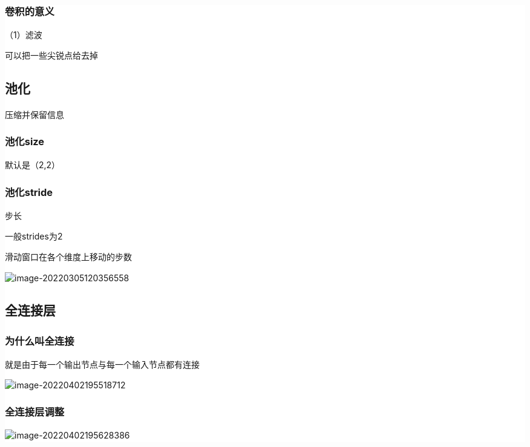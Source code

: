 







### 卷积的意义

（1）滤波

可以把一些尖锐点给去掉



## 池化

压缩并保留信息





### 池化size

默认是（2,2）





### 池化stride

步长

一般strides为2

滑动窗口在各个维度上移动的步数

![image-20220305120356558](https://picgo-freejim.oss-cn-beijing.aliyuncs.com/to_upload/image-20220305120356558.png)









## 全连接层

### 为什么叫全连接

就是由于每一个输出节点与每一个输入节点都有连接



![image-20220402195518712](https://picgo-freejim.oss-cn-beijing.aliyuncs.com/image-20220402195518712.png)



### 全连接层调整

![image-20220402195628386](https://picgo-freejim.oss-cn-beijing.aliyuncs.com/image-20220402195628386.png)
